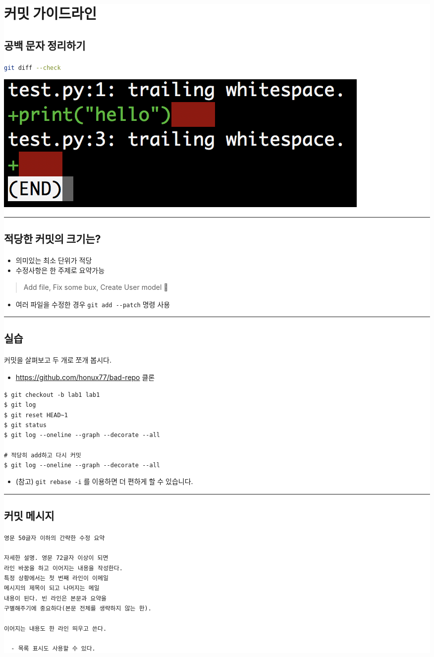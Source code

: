 # 커밋 가이드라인 
## 공백 문자 정리하기

```bash
git diff --check
```
![](images/contrib1.png)

---
## 적당한 커밋의 크기는?
- 의미있는 최소 단위가 적당 
- 수정사항은 한 주제로 요약가능
> Add file, Fix some bux, Create User model :poop:
- 여러 파일을 수정한 경우 `git add --patch` 명령 사용 

--- 
## 실습 
커밋을 살펴보고 두 개로 쪼개 봅시다. 
- https://github.com/honux77/bad-repo 클론
```
$ git checkout -b lab1 lab1
$ git log
$ git reset HEAD~1
$ git status
$ git log --oneline --graph --decorate --all 

# 적당히 add하고 다시 커밋
$ git log --oneline --graph --decorate --all 
```
* (참고) `git rebase -i` 를 이용하면 더 편하게 할 수 있습니다. 
---
## 커밋 메시지
```
영문 50글자 이하의 간략한 수정 요약

자세한 설명. 영문 72글자 이상이 되면
라인 바꿈을 하고 이어지는 내용을 작성한다.
특정 상황에서는 첫 번째 라인이 이메일
메시지의 제목이 되고 나머지는 메일
내용이 된다. 빈 라인은 본문과 요약을
구별해주기에 중요하다(본문 전체를 생략하지 않는 한).

이어지는 내용도 한 라인 띄우고 쓴다.

  - 목록 표시도 사용할 수 있다.

```